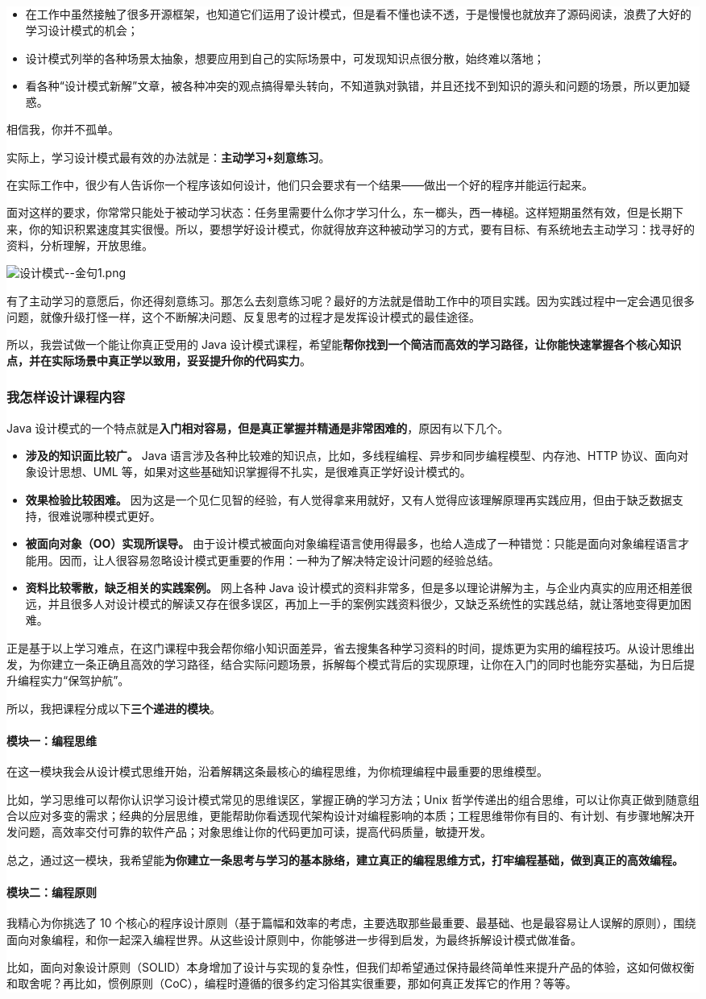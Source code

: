 -   在工作中虽然接触了很多开源框架，也知道它们运用了设计模式，但是看不懂也读不透，于是慢慢也就放弃了源码阅读，浪费了大好的学习设计模式的机会；
    
-   设计模式列举的各种场景太抽象，想要应用到自己的实际场景中，可发现知识点很分散，始终难以落地；
    
-   看各种“设计模式新解”文章，被各种冲突的观点搞得晕头转向，不知道孰对孰错，并且还找不到知识的源头和问题的场景，所以更加疑惑。
    

相信我，你并不孤单。

实际上，学习设计模式最有效的办法就是：**主动学习+刻意练习**。

在实际工作中，很少有人告诉你一个程序该如何设计，他们只会要求有一个结果——做出一个好的程序并能运行起来。

面对这样的要求，你常常只能处于被动学习状态：任务里需要什么你才学习什么，东一榔头，西一棒槌。这样短期虽然有效，但是长期下来，你的知识积累速度其实很慢。所以，要想学好设计模式，你就得放弃这种被动学习的方式，要有目标、有系统地去主动学习：找寻好的资料，分析理解，开放思维。

![设计模式--金句1.png](https://s0.lgstatic.com/i/image6/M00/1D/FE/Cgp9HWBQRcGABrbxAAX9PzNlFqo654.png)

有了主动学习的意愿后，你还得刻意练习。那怎么去刻意练习呢？最好的方法就是借助工作中的项目实践。因为实践过程中一定会遇见很多问题，就像升级打怪一样，这个不断解决问题、反复思考的过程才是发挥设计模式的最佳途径。

所以，我尝试做一个能让你真正受用的 Java 设计模式课程，希望能**帮你找到一个简洁而高效的学习路径，让你能快速掌握各个核心知识点，并在实际场景中真正学以致用，妥妥提升你的代码实力**。

### 我怎样设计课程内容

Java 设计模式的一个特点就是**入门相对容易，但是真正掌握并精通是非常困难的**，原因有以下几个。

-   **涉及的知识面比较广。** Java 语言涉及各种比较难的知识点，比如，多线程编程、异步和同步编程模型、内存池、HTTP 协议、面向对象设计思想、UML 等，如果对这些基础知识掌握得不扎实，是很难真正学好设计模式的。
    
-   **效果检验比较困难。** 因为这是一个见仁见智的经验，有人觉得拿来用就好，又有人觉得应该理解原理再实践应用，但由于缺乏数据支持，很难说哪种模式更好。
    
-   **被面向对象（OO）实现所误导。** 由于设计模式被面向对象编程语言使用得最多，也给人造成了一种错觉：只能是面向对象编程语言才能用。因而，让人很容易忽略设计模式更重要的作用：一种为了解决特定设计问题的经验总结。
    
-   **资料比较零散，缺乏相关的实践案例。** 网上各种 Java 设计模式的资料非常多，但是多以理论讲解为主，与企业内真实的应用还相差很远，并且很多人对设计模式的解读又存在很多误区，再加上一手的案例实践资料很少，又缺乏系统性的实践总结，就让落地变得更加困难。
    

正是基于以上学习难点，在这门课程中我会帮你缩小知识面差异，省去搜集各种学习资料的时间，提炼更为实用的编程技巧。从设计思维出发，为你建立一条正确且高效的学习路径，结合实际问题场景，拆解每个模式背后的实现原理，让你在入门的同时也能夯实基础，为日后提升编程实力“保驾护航”。

所以，我把课程分成以下**三个递进的模块**。

#### 模块一：编程思维

在这一模块我会从设计模式思维开始，沿着解耦这条最核心的编程思维，为你梳理编程中最重要的思维模型。

比如，学习思维可以帮你认识学习设计模式常见的思维误区，掌握正确的学习方法；Unix 哲学传递出的组合思维，可以让你真正做到随意组合以应对多变的需求；经典的分层思维，更能帮助你看透现代架构设计对编程影响的本质；工程思维带你有目的、有计划、有步骤地解决开发问题，高效率交付可靠的软件产品；对象思维让你的代码更加可读，提高代码质量，敏捷开发。

总之，通过这一模块，我希望能**为你建立一条思考与学习的基本脉络，建立真正的编程思维方式，打牢编程基础，做到真正的高效编程。**

#### 模块二：编程原则

我精心为你挑选了 10 个核心的程序设计原则（基于篇幅和效率的考虑，主要选取那些最重要、最基础、也是最容易让人误解的原则），围绕面向对象编程，和你一起深入编程世界。从这些设计原则中，你能够进一步得到启发，为最终拆解设计模式做准备。

比如，面向对象设计原则（SOLID）本身增加了设计与实现的复杂性，但我们却希望通过保持最终简单性来提升产品的体验，这如何做权衡和取舍呢？再比如，惯例原则（CoC），编程时遵循的很多约定习俗其实很重要，那如何真正发挥它的作用？等等。
